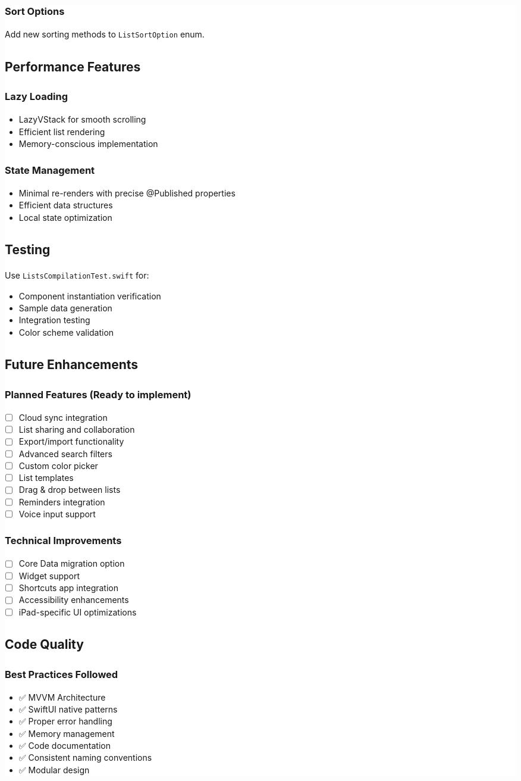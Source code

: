 ### Sort Options
Add new sorting methods to `ListSortOption` enum.

## Performance Features

### Lazy Loading
- LazyVStack for smooth scrolling
- Efficient list rendering
- Memory-conscious implementation

### State Management
- Minimal re-renders with precise @Published properties
- Efficient data structures
- Local state optimization

## Testing

Use `ListsCompilationTest.swift` for:
- Component instantiation verification
- Sample data generation
- Integration testing
- Color scheme validation

## Future Enhancements

### Planned Features (Ready to implement)
- [ ] Cloud sync integration
- [ ] List sharing and collaboration
- [ ] Export/import functionality
- [ ] Advanced search filters
- [ ] Custom color picker
- [ ] List templates
- [ ] Drag & drop between lists
- [ ] Reminders integration
- [ ] Voice input support

### Technical Improvements
- [ ] Core Data migration option
- [ ] Widget support
- [ ] Shortcuts app integration
- [ ] Accessibility enhancements
- [ ] iPad-specific UI optimizations

## Code Quality

### Best Practices Followed
- ✅ MVVM Architecture
- ✅ SwiftUI native patterns
- ✅ Proper error handling
- ✅ Memory management
- ✅ Code documentation
- ✅ Consistent naming conventions
- ✅ Modular design

